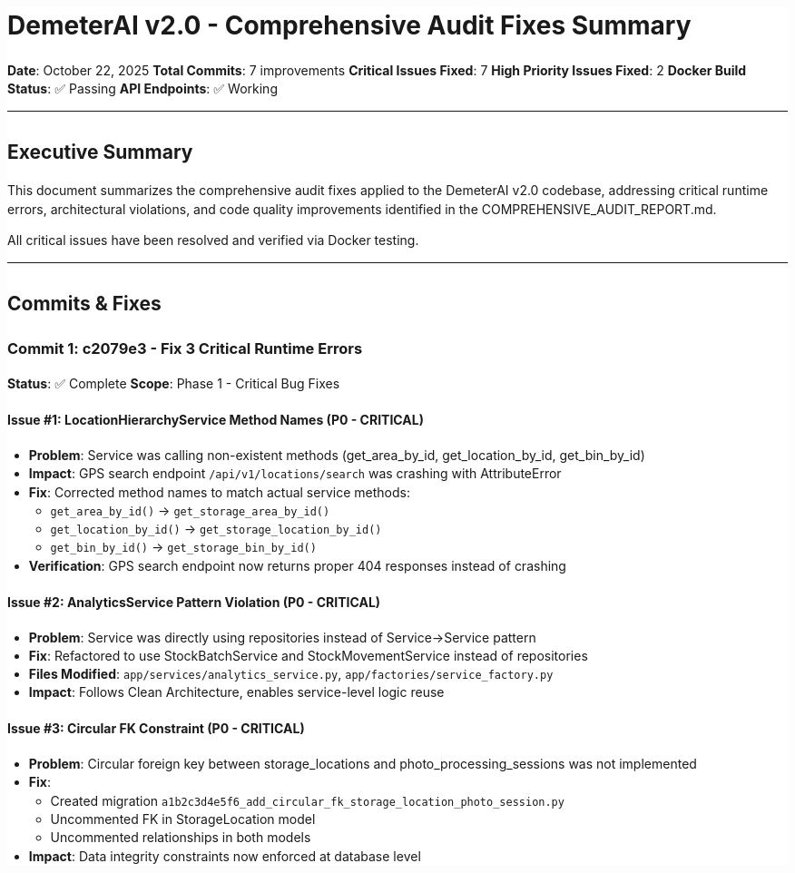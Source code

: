 # DemeterAI v2.0 - Comprehensive Audit Fixes Summary

**Date**: October 22, 2025
**Total Commits**: 7 improvements
**Critical Issues Fixed**: 7
**High Priority Issues Fixed**: 2
**Docker Build Status**: ✅ Passing
**API Endpoints**: ✅ Working

---

## Executive Summary

This document summarizes the comprehensive audit fixes applied to the DemeterAI v2.0 codebase, addressing critical runtime errors, architectural violations, and code quality improvements identified in the COMPREHENSIVE_AUDIT_REPORT.md.

All critical issues have been resolved and verified via Docker testing.

---

## Commits & Fixes

### Commit 1: c2079e3 - Fix 3 Critical Runtime Errors
**Status**: ✅ Complete
**Scope**: Phase 1 - Critical Bug Fixes

#### Issue #1: LocationHierarchyService Method Names (**P0 - CRITICAL**)
- **Problem**: Service was calling non-existent methods (get_area_by_id, get_location_by_id, get_bin_by_id)
- **Impact**: GPS search endpoint `/api/v1/locations/search` was crashing with AttributeError
- **Fix**: Corrected method names to match actual service methods:
  - `get_area_by_id()` → `get_storage_area_by_id()`
  - `get_location_by_id()` → `get_storage_location_by_id()`
  - `get_bin_by_id()` → `get_storage_bin_by_id()`
- **Verification**: GPS search endpoint now returns proper 404 responses instead of crashing

#### Issue #2: AnalyticsService Pattern Violation (**P0 - CRITICAL**)
- **Problem**: Service was directly using repositories instead of Service→Service pattern
- **Fix**: Refactored to use StockBatchService and StockMovementService instead of repositories
- **Files Modified**: `app/services/analytics_service.py`, `app/factories/service_factory.py`
- **Impact**: Follows Clean Architecture, enables service-level logic reuse

#### Issue #3: Circular FK Constraint (**P0 - CRITICAL**)
- **Problem**: Circular foreign key between storage_locations and photo_processing_sessions was not implemented
- **Fix**:
  - Created migration `a1b2c3d4e5f6_add_circular_fk_storage_location_photo_session.py`
  - Uncommented FK in StorageLocation model
  - Uncommented relationships in both models
- **Impact**: Data integrity constraints now enforced at database level
